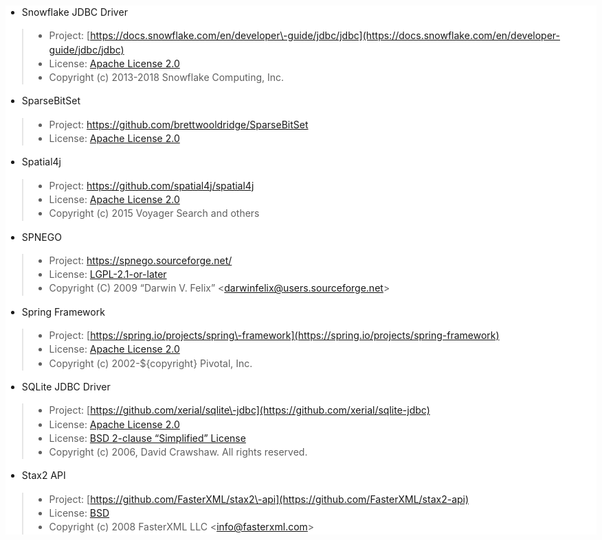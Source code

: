 
* Snowflake JDBC Driver



> * Project: [https://docs.snowflake.com/en/developer\-guide/jdbc/jdbc](https://docs.snowflake.com/en/developer-guide/jdbc/jdbc)
> * License: [Apache License 2\.0](https://spdx.org/licenses/Apache-2.0)
> * Copyright (c) 2013\-2018 Snowflake Computing, Inc.


* SparseBitSet



> * Project: <https://github.com/brettwooldridge/SparseBitSet>
> * License: [Apache License 2\.0](https://spdx.org/licenses/Apache-2.0)


* Spatial4j



> * Project: <https://github.com/spatial4j/spatial4j>
> * License: [Apache License 2\.0](https://spdx.org/licenses/Apache-2.0)
> * Copyright (c) 2015 Voyager Search and others


* SPNEGO



> * Project: <https://spnego.sourceforge.net/>
> * License: [LGPL\-2\.1\-or\-later](https://spdx.org/licenses/LGPL-2.1-or-later)
> * Copyright (C) 2009 “Darwin V. Felix” \<[darwinfelix@users.sourceforge.net](/cdn-cgi/l/email-protection#d9bdb8abaeb0b7bfbcb5b0a1fffaeaeee2fffaecebe2fffaede1e2acaabcabaafffaedefe2aab6acabbabcbfb6abbebcfffaedefe2b7bcad)\>


* Spring Framework



> * Project: [https://spring.io/projects/spring\-framework](https://spring.io/projects/spring-framework)
> * License: [Apache License 2\.0](https://spdx.org/licenses/Apache-2.0)
> * Copyright (c) 2002\-${copyright} Pivotal, Inc.


* SQLite JDBC Driver



> * Project: [https://github.com/xerial/sqlite\-jdbc](https://github.com/xerial/sqlite-jdbc)
> * License: [Apache License 2\.0](https://spdx.org/licenses/Apache-2.0)
> * License: [BSD 2\-clause “Simplified” License](https://spdx.org/licenses/BSD-2-Clause)
> * Copyright (c) 2006, David Crawshaw. All rights reserved.


* Stax2 API



> * Project: [https://github.com/FasterXML/stax2\-api](https://github.com/FasterXML/stax2-api)
> * License: [BSD](https://spdx.org/licenses/BSD)
> * Copyright (c) 2008 FasterXML LLC \<[info@fasterxml.com](/cdn-cgi/l/email-protection#f1989f979ed7d2c2c6cad7d2c4c3cad7d2c5c9ca979082859483899c9dd7d2c5c7ca929e9c)\>

